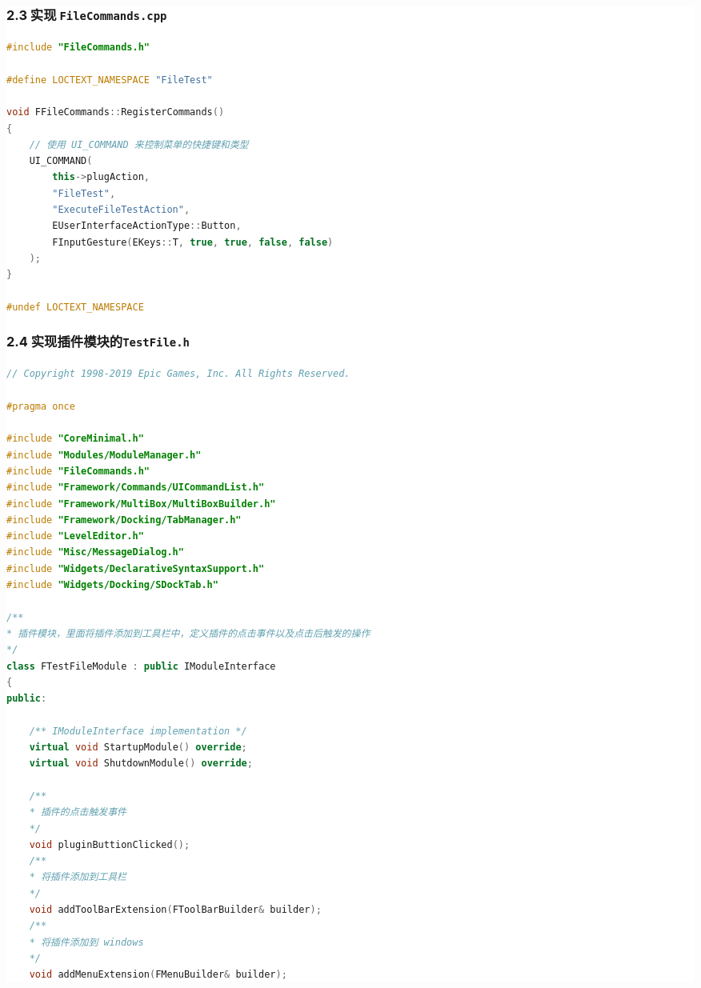 ### 2.3 实现 `FileCommands.cpp`

```c++
#include "FileCommands.h"

#define LOCTEXT_NAMESPACE "FileTest"

void FFileCommands::RegisterCommands()
{
	// 使用 UI_COMMAND 来控制菜单的快捷键和类型
	UI_COMMAND(
		this->plugAction,
		"FileTest",
		"ExecuteFileTestAction",
		EUserInterfaceActionType::Button,
		FInputGesture(EKeys::T, true, true, false, false)
	);
}

#undef LOCTEXT_NAMESPACE 

```

### 2.4 实现插件模块的`TestFile.h`

```c++
// Copyright 1998-2019 Epic Games, Inc. All Rights Reserved.

#pragma once

#include "CoreMinimal.h"
#include "Modules/ModuleManager.h"
#include "FileCommands.h"
#include "Framework/Commands/UICommandList.h"
#include "Framework/MultiBox/MultiBoxBuilder.h"
#include "Framework/Docking/TabManager.h"
#include "LevelEditor.h"
#include "Misc/MessageDialog.h"
#include "Widgets/DeclarativeSyntaxSupport.h"
#include "Widgets/Docking/SDockTab.h"

/**
* 插件模块，里面将插件添加到工具栏中，定义插件的点击事件以及点击后触发的操作
*/
class FTestFileModule : public IModuleInterface
{
public:

	/** IModuleInterface implementation */
	virtual void StartupModule() override;
	virtual void ShutdownModule() override;

	/**
	* 插件的点击触发事件
	*/
	void pluginButtionClicked();
	/**
	* 将插件添加到工具栏
	*/
	void addToolBarExtension(FToolBarBuilder& builder);
	/**
	* 将插件添加到 windows
	*/
	void addMenuExtension(FMenuBuilder& builder);
```